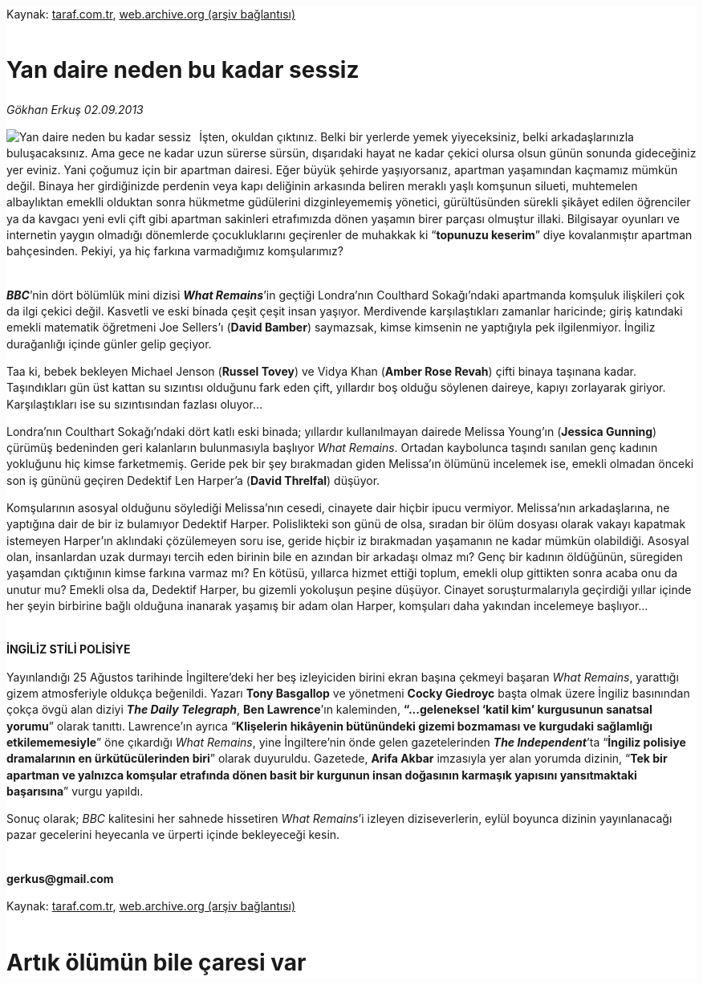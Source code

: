 Kaynak: [taraf.com.tr](http://www.taraf.com.tr:80/gokhan-erkus/makale-koseye-sikistiginda-her-kedi-tirmalar.htm), [web.archive.org (arşiv bağlantısı)](http://web.archive.org/web/20130827183011/http://www.taraf.com.tr:80/gokhan-erkus/makale-koseye-sikistiginda-her-kedi-tirmalar.htm)
# Yan daire neden bu kadar sessiz

*Gökhan Erkuş 02.09.2013*

<div class="yazi"><img align="left" alt="Yan daire neden bu kadar sessiz" border="0" src="http://www.taraf.com.tr/fotoraflar/makaleler/yan-daire-neden-bu-kadar-sessiz_7802_orijinal.jpg" style="border-right-width:10px; border-color:#FFFFFF"/><p>İşten, okuldan çıktınız. Belki bir yerlerde yemek yiyeceksiniz, belki arkadaşlarınızla buluşacaksınız. Ama gece ne kadar uzun sürerse sürsün, dışarıdaki hayat ne kadar çekici olursa olsun günün sonunda gideceğiniz yer eviniz. Yani çoğumuz için bir apartman dairesi. Eğer büyük şehirde yaşıyorsanız, apartman yaşamından kaçmamız mümkün değil. Binaya her girdiğinizde perdenin veya kapı deliğinin arkasında beliren meraklı yaşlı komşunun silueti, muhtemelen albaylıktan emeklli olduktan sonra hükmetme güdülerini dizginleyememiş yönetici, gürültüsünden sürekli şikâyet edilen öğrenciler ya da kavgacı yeni evli çift gibi apartman sakinleri etrafımızda dönen yaşamın birer parçası olmuştur illaki. Bilgisayar oyunları ve internetin yaygın olmadığı dönemlerde çocukluklarını geçirenler de muhakkak ki “<b>topunuzu keserim</b>” diye kovalanmıştır apartman bahçesinden. Pekiyi, ya hiç farkına varmadığımız komşularımız?</p>
<p><b><i><br/>BBC</i></b>’nin dört bölümlük mini dizisi <b><i>What Remains</i></b>’in geçtiği Londra’nın Coulthard Sokağı’ndaki apartmanda komşuluk ilişkileri çok da ilgi çekici değil. Kasvetli ve eski binada çeşit çeşit insan yaşıyor. Merdivende karşılaştıkları zamanlar haricinde; giriş katındaki emekli matematik öğretmeni Joe Sellers’ı (<b>David Bamber</b>) saymazsak, kimse kimsenin ne yaptığıyla pek ilgilenmiyor. İngiliz durağanlığı içinde günler gelip geçiyor. </p>
<p>Taa ki, bebek bekleyen Michael Jenson (<b>Russel Tovey</b>) ve Vidya Khan (<b>Amber Rose Revah</b>) çifti binaya taşınana kadar. Taşındıkları gün üst kattan su sızıntısı olduğunu fark eden çift, yıllardır boş olduğu söylenen daireye, kapıyı zorlayarak giriyor. Karşılaştıkları ise su sızıntısından fazlası oluyor...</p>
<p>Londra’nın Coulthart Sokağı’ndaki dört katlı eski binada; yıllardır kullanılmayan dairede Melissa Young’ın (<b>Jessica Gunning</b>) çürümüş bedeninden geri kalanların bulunmasıyla başlıyor <i>What Remains</i>. Ortadan kaybolunca taşındı sanılan genç kadının yokluğunu hiç kimse farketmemiş. Geride pek bir şey bırakmadan giden Melissa’ın ölümünü incelemek ise, emekli olmadan önceki son iş gününü geçiren Dedektif Len Harper’a (<b>David Threlfal</b>) düşüyor. </p>
<p>Komşularının asosyal olduğunu söylediği Melissa’nın cesedi, cinayete dair hiçbir ipucu vermiyor. Melissa’nın arkadaşlarına, ne yaptığına dair de bir iz bulamıyor Dedektif Harper. Polislikteki son günü de olsa, sıradan bir ölüm dosyası olarak vakayı kapatmak istemeyen Harper’ın aklındaki çözülemeyen soru ise, geride hiçbir iz bırakmadan yaşamanın ne kadar mümkün olabildiği. Asosyal olan, insanlardan uzak durmayı tercih eden birinin bile en azından bir arkadaşı olmaz mı? Genç bir kadının öldüğünün, süregiden yaşamdan çıktığının kimse farkına varmaz mı? En kötüsü, yıllarca hizmet ettiği toplum, emekli olup gittikten sonra acaba onu da unutur mu? Emekli olsa da, Dedektif Harper, bu gizemli yokoluşun peşine düşüyor. Cinayet soruşturmalarıyla geçirdiği yıllar içinde her şeyin birbirine bağlı olduğuna inanarak yaşamış bir adam olan Harper, komşuları daha yakından incelemeye başlıyor... </p>
<p><b><br/>İNGİLİZ STİLİ POLİSİYE</b></p>
<p>Yayınlandığı 25 Ağustos tarihinde İngiltere’deki her beş izleyiciden birini ekran başına çekmeyi başaran <i>What Remains</i>, yarattığı gizem atmosferiyle oldukça beğenildi. Yazarı <b>Tony Basgallop</b> ve yönetmeni <b>Cocky Giedroyc</b> başta olmak üzere İngiliz basınından çokça övgü alan diziyi<i> <b>The Daily Telegraph</b></i>, <b>Ben Lawrence</b>’ın kaleminden, <b>“...geleneksel ‘katil kim’ kurgusunun sanatsal yorumu</b>” olarak tanıttı. Lawrence’ın ayrıca “<b>Klişelerin hikâyenin bütünündeki gizemi bozmaması ve kurgudaki sağlamlığı etkilememesiyle</b>” öne çıkardığı <i>What Remains</i>, yine İngiltere’nin önde gelen gazetelerinden<i> <b>The Independent</b></i>’ta “<b>İngiliz polisiye dramalarının en ürkütücülerinden biri</b>” olarak duyuruldu. Gazetede, <b>Arifa Akbar</b> imzasıyla yer alan yorumda dizinin, “<b>Tek bir apartman ve yalnızca komşular etrafında dönen basit bir kurgunun insan doğasının karmaşık yapısını yansıtmaktaki başarısına</b>” vurgu yapıldı.</p>
<p>Sonuç olarak; <i>BBC</i> kalitesini her sahnede hissetiren<i> What Remains</i>’i izleyen diziseverlerin, eylül boyunca dizinin yayınlanacağı pazar gecelerini heyecanla ve ürperti içinde bekleyeceği kesin.</p><b>
<p><br/>gerkus@gmail.com</p>
</b>
</div>

Kaynak: [taraf.com.tr](http://www.taraf.com.tr:80/gokhan-erkus/makale-yan-daire-neden-bu-kadar-sessiz.htm), [web.archive.org (arşiv bağlantısı)](http://web.archive.org/web/20131015005324/http://www.taraf.com.tr:80/gokhan-erkus/makale-yan-daire-neden-bu-kadar-sessiz.htm)
# Artık ölümün bile çaresi var

